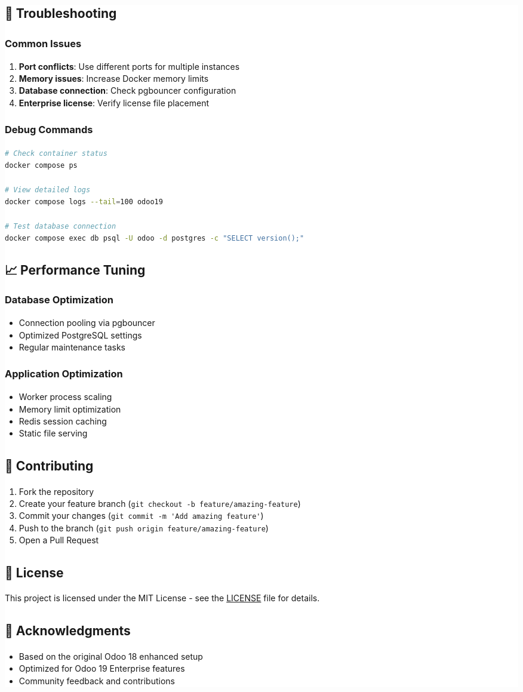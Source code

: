 ## 🐛 Troubleshooting

### Common Issues
1. **Port conflicts**: Use different ports for multiple instances
2. **Memory issues**: Increase Docker memory limits
3. **Database connection**: Check pgbouncer configuration
4. **Enterprise license**: Verify license file placement

### Debug Commands
```bash
# Check container status
docker compose ps

# View detailed logs
docker compose logs --tail=100 odoo19

# Test database connection
docker compose exec db psql -U odoo -d postgres -c "SELECT version();"
```

## 📈 Performance Tuning

### Database Optimization
- Connection pooling via pgbouncer
- Optimized PostgreSQL settings
- Regular maintenance tasks

### Application Optimization
- Worker process scaling
- Memory limit optimization
- Redis session caching
- Static file serving

## 🤝 Contributing

1. Fork the repository
2. Create your feature branch (`git checkout -b feature/amazing-feature`)
3. Commit your changes (`git commit -m 'Add amazing feature'`)
4. Push to the branch (`git push origin feature/amazing-feature`)
5. Open a Pull Request

## 📄 License

This project is licensed under the MIT License - see the [LICENSE](LICENSE) file for details.

## 🙏 Acknowledgments

- Based on the original Odoo 18 enhanced setup
- Optimized for Odoo 19 Enterprise features
- Community feedback and contributions
